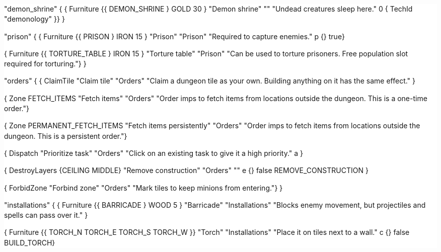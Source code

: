    &quot;demon_shrine&quot;
   {
  { Furniture {{ DEMON_SHRINE } GOLD 30 }                    &quot;Demon shrine&quot;      &quot;&quot;
   &quot;Undead creatures sleep here.&quot; 0 { TechId &quot;demonology&quot; }}
   }

   &quot;prison&quot;
   {
  { Furniture {{ PRISON }        IRON 15 }                   &quot;Prison&quot;            &quot;Prison&quot;
   &quot;Required to capture enemies.&quot; p {} true}
 
  { Furniture {{ TORTURE_TABLE } IRON 15 }                   &quot;Torture table&quot;     &quot;Prison&quot;
   &quot;Can be used to torture prisoners. Free population slot required for torturing.&quot;}
   }

   &quot;orders&quot;
   {
  { ClaimTile                                                &quot;Claim tile&quot;        &quot;Orders&quot;
   &quot;Claim a dungeon tile as your own. Building anything on it has the same effect.&quot; }
 
  { Zone FETCH_ITEMS                                         &quot;Fetch items&quot;       &quot;Orders&quot;
   &quot;Order imps to fetch items from locations outside the dungeon. This is a one-time order.&quot;}
 
  { Zone PERMANENT_FETCH_ITEMS                               &quot;Fetch items persistently&quot; &quot;Orders&quot;
   &quot;Order imps to fetch items from locations outside the dungeon. This is a persistent order.&quot;}
 
  { Dispatch                                                 &quot;Prioritize task&quot;   &quot;Orders&quot;
   &quot;Click on an existing task to give it a high priority.&quot; a }
 
  { DestroyLayers {CEILING MIDDLE}                           &quot;Remove construction&quot; &quot;Orders&quot;
   &quot;&quot; e {} false REMOVE_CONSTRUCTION }
  
  { ForbidZone                                               &quot;Forbind zone&quot;      &quot;Orders&quot;
   &quot;Mark tiles to keep minions from entering.&quot;}
   }

   &quot;installations&quot;
   {
  { Furniture {{ BARRICADE }     WOOD 5 }                    &quot;Barricade&quot;         &quot;Installations&quot;
   &quot;Blocks enemy movement, but projectiles and spells can pass over it.&quot; }
 
  { Furniture {{ TORCH_N TORCH_E TORCH_S TORCH_W }}          &quot;Torch&quot;             &quot;Installations&quot;
   &quot;Place it on tiles next to a wall.&quot; c {} false BUILD_TORCH}
 